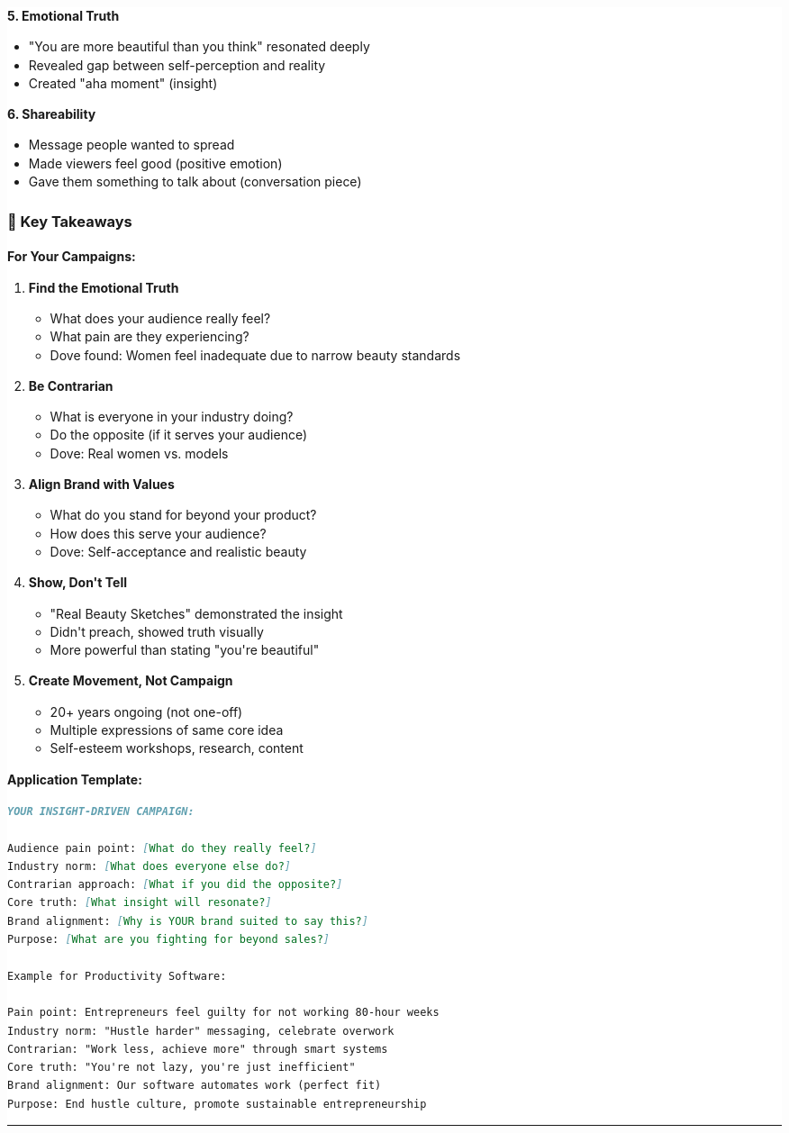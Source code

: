 **5. Emotional Truth**
- "You are more beautiful than you think" resonated deeply
- Revealed gap between self-perception and reality
- Created "aha moment" (insight)

**6. Shareability**
- Message people wanted to spread
- Made viewers feel good (positive emotion)
- Gave them something to talk about (conversation piece)

### 📝 Key Takeaways

**For Your Campaigns:**

1. **Find the Emotional Truth**
   - What does your audience really feel?
   - What pain are they experiencing?
   - Dove found: Women feel inadequate due to narrow beauty standards

2. **Be Contrarian**
   - What is everyone in your industry doing?
   - Do the opposite (if it serves your audience)
   - Dove: Real women vs. models

3. **Align Brand with Values**
   - What do you stand for beyond your product?
   - How does this serve your audience?
   - Dove: Self-acceptance and realistic beauty

4. **Show, Don't Tell**
   - "Real Beauty Sketches" demonstrated the insight
   - Didn't preach, showed truth visually
   - More powerful than stating "you're beautiful"

5. **Create Movement, Not Campaign**
   - 20+ years ongoing (not one-off)
   - Multiple expressions of same core idea
   - Self-esteem workshops, research, content

**Application Template:**

```markdown
YOUR INSIGHT-DRIVEN CAMPAIGN:

Audience pain point: [What do they really feel?]
Industry norm: [What does everyone else do?]
Contrarian approach: [What if you did the opposite?]
Core truth: [What insight will resonate?]
Brand alignment: [Why is YOUR brand suited to say this?]
Purpose: [What are you fighting for beyond sales?]

Example for Productivity Software:

Pain point: Entrepreneurs feel guilty for not working 80-hour weeks
Industry norm: "Hustle harder" messaging, celebrate overwork
Contrarian: "Work less, achieve more" through smart systems
Core truth: "You're not lazy, you're just inefficient"
Brand alignment: Our software automates work (perfect fit)
Purpose: End hustle culture, promote sustainable entrepreneurship
```

---